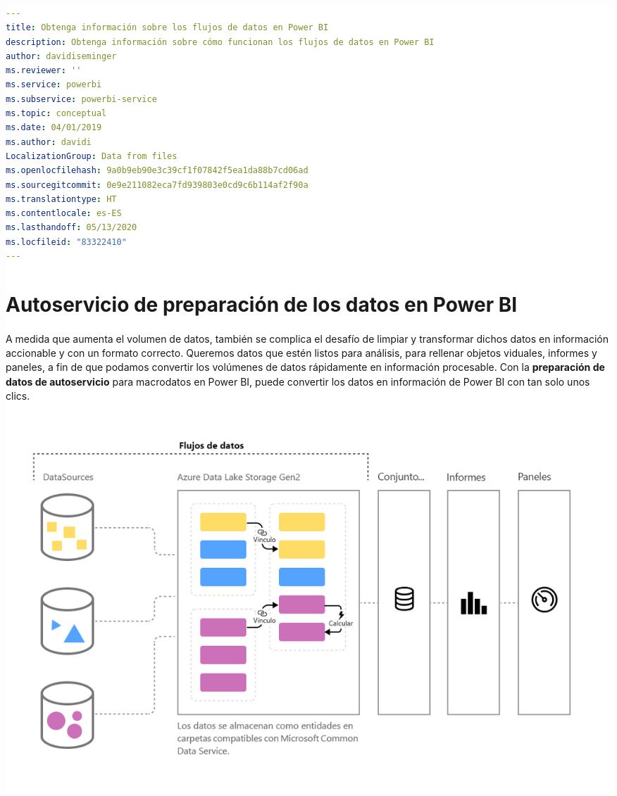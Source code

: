 ```yaml
---
title: Obtenga información sobre los flujos de datos en Power BI
description: Obtenga información sobre cómo funcionan los flujos de datos en Power BI
author: davidiseminger
ms.reviewer: ''
ms.service: powerbi
ms.subservice: powerbi-service
ms.topic: conceptual
ms.date: 04/01/2019
ms.author: davidi
LocalizationGroup: Data from files
ms.openlocfilehash: 9a0b9eb90e3c39cf1f07842f5ea1da88b7cd06ad
ms.sourcegitcommit: 0e9e211082eca7fd939803e0cd9c6b114af2f90a
ms.translationtype: HT
ms.contentlocale: es-ES
ms.lasthandoff: 05/13/2020
ms.locfileid: "83322410"
---
```

# <a name="self-service-data-prep-in-power-bi"></a>Autoservicio de preparación de los datos en Power BI

A medida que aumenta el volumen de datos, también se complica el desafío de limpiar y transformar dichos datos en información accionable y con un formato correcto. Queremos datos que estén listos para análisis, para rellenar objetos viduales, informes y paneles, a fin de que podamos convertir los volúmenes de datos rápidamente en información procesable. Con la **preparación de datos de autoservicio** para macrodatos en Power BI, puede convertir los datos en información de Power BI con tan solo unos clics.

![Uso de flujos de datos en Power BI](media/service-dataflows-overview/powerbi-dataflows_01.png)
